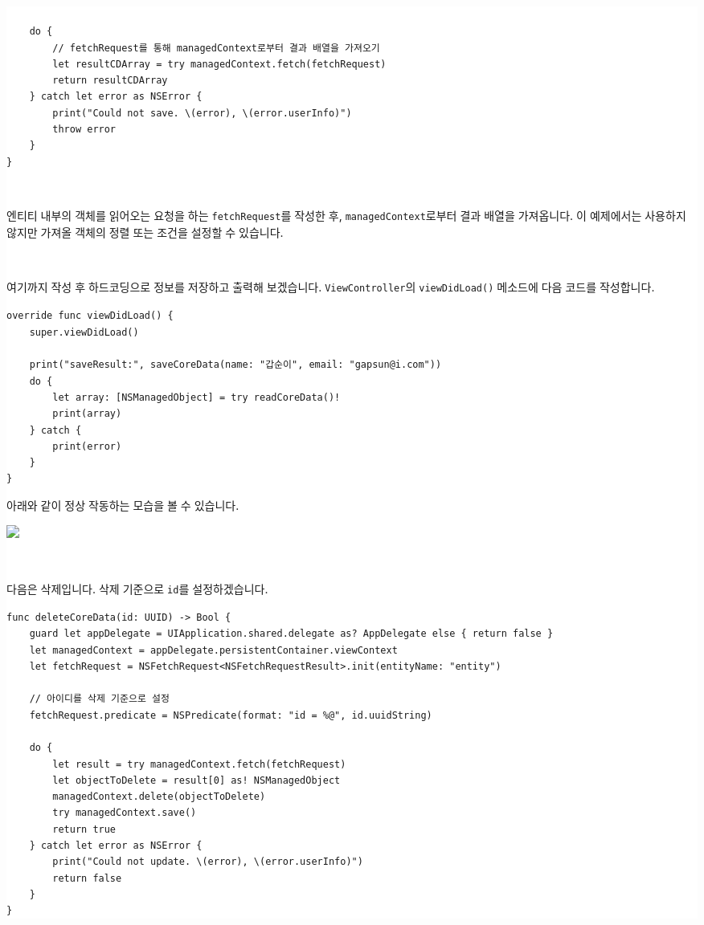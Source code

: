 ```
    
    do {
        // fetchRequest를 통해 managedContext로부터 결과 배열을 가져오기
        let resultCDArray = try managedContext.fetch(fetchRequest)
        return resultCDArray
    } catch let error as NSError {
        print("Could not save. \(error), \(error.userInfo)")
        throw error
    }
}

```

 

엔티티 내부의 객체를 읽어오는 요청을 하는 `fetchRequest`를 작성한 후, `managedContext`로부터 결과 배열을 가져옵니다. 이 예제에서는 사용하지 않지만 가져올 객체의 정렬 또는 조건을 설정할 수 있습니다.

 

여기까지 작성 후 하드코딩으로 정보를 저장하고 출력해 보겠습니다. `ViewController`의 `viewDidLoad()` 메소드에 다음 코드를 작성합니다.

```
override func viewDidLoad() {
    super.viewDidLoad()
    
    print("saveResult:", saveCoreData(name: "갑순이", email: "gapsun@i.com"))
    do {
        let array: [NSManagedObject] = try readCoreData()!
        print(array)
    } catch {
        print(error)
    }
}
```

아래와 같이 정상 작동하는 모습을 볼 수 있습니다.

![](./assets/img/wp-content/uploads/2021/07/스크린샷-2021-07-30-오후-7.22.14.jpg)

 

다음은 삭제입니다. 삭제 기준으로 `id`를 설정하겠습니다.

```
func deleteCoreData(id: UUID) -> Bool {
    guard let appDelegate = UIApplication.shared.delegate as? AppDelegate else { return false }
    let managedContext = appDelegate.persistentContainer.viewContext
    let fetchRequest = NSFetchRequest<NSFetchRequestResult>.init(entityName: "entity")
    
    // 아이디를 삭제 기준으로 설정
    fetchRequest.predicate = NSPredicate(format: "id = %@", id.uuidString)
    
    do {
        let result = try managedContext.fetch(fetchRequest)
        let objectToDelete = result[0] as! NSManagedObject
        managedContext.delete(objectToDelete)
        try managedContext.save()
        return true
    } catch let error as NSError {
        print("Could not update. \(error), \(error.userInfo)")
        return false
    }
}
```
